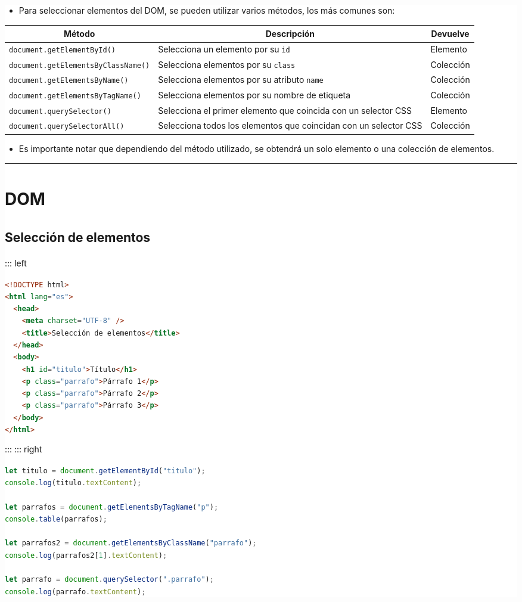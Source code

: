 - Para seleccionar elementos del DOM, se pueden utilizar varios métodos, los más comunes son:

| Método                              | Descripción                                                      | Devuelve  |
| ----------------------------------- | ---------------------------------------------------------------- | --------- |
| `document.getElementById()`         | Selecciona un elemento por su `id`                               | Elemento  |
| `document.getElementsByClassName()` | Selecciona elementos por su `class`                              | Colección |
| `document.getElementsByName()`      | Selecciona elementos por su atributo `name`                      | Colección |
| `document.getElementsByTagName()`   | Selecciona elementos por su nombre de etiqueta                   | Colección |
| `document.querySelector()`          | Selecciona el primer elemento que coincida con un selector CSS   | Elemento  |
| `document.querySelectorAll()`       | Selecciona todos los elementos que coincidan con un selector CSS | Colección |

- Es importante notar que dependiendo del método utilizado, se obtendrá un solo elemento o una colección de elementos.

---



# DOM

## Selección de elementos

::: left

```html
<!DOCTYPE html>
<html lang="es">
  <head>
    <meta charset="UTF-8" />
    <title>Selección de elementos</title>
  </head>
  <body>
    <h1 id="titulo">Título</h1>
    <p class="parrafo">Párrafo 1</p>
    <p class="parrafo">Párrafo 2</p>
    <p class="parrafo">Párrafo 3</p>
  </body>
</html>
```

:::
::: right

```js
let titulo = document.getElementById("titulo");
console.log(titulo.textContent);

let parrafos = document.getElementsByTagName("p");
console.table(parrafos);

let parrafos2 = document.getElementsByClassName("parrafo");
console.log(parrafos2[1].textContent);

let parrafo = document.querySelector(".parrafo");
console.log(parrafo.textContent);
```


  [simbolo]: "bar",